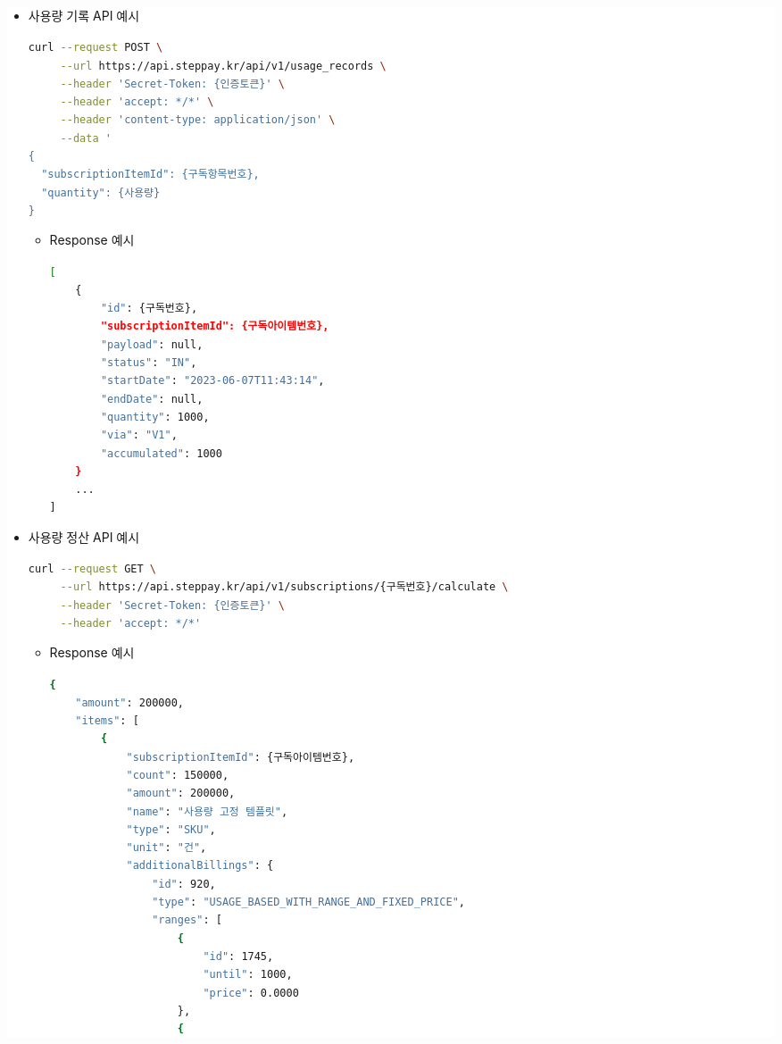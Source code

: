- 사용량 기록 API 예시

    ```bash
    curl --request POST \
         --url https://api.steppay.kr/api/v1/usage_records \
         --header 'Secret-Token: {인증토큰}' \
         --header 'accept: */*' \
         --header 'content-type: application/json' \
         --data '
    {
      "subscriptionItemId": {구독항목번호},
      "quantity": {사용량}
    }
    ```

    - Response 예시

        ```bash
        [
        	{
        		"id": {구독번호},
        		"subscriptionItemId": {구독아이템번호},
        		"payload": null,
        		"status": "IN",
        		"startDate": "2023-06-07T11:43:14",
        		"endDate": null,
        		"quantity": 1000,
        		"via": "V1",
        		"accumulated": 1000
        	}
        	...
        ]
        ```


- 사용량 정산 API 예시

    ```bash
    curl --request GET \
         --url https://api.steppay.kr/api/v1/subscriptions/{구독번호}/calculate \
         --header 'Secret-Token: {인증토큰}' \
         --header 'accept: */*'
    ```

    - Response 예시

        ```bash
        {
        	"amount": 200000,
        	"items": [
        		{
        			"subscriptionItemId": {구독아이템번호},
        			"count": 150000,
        			"amount": 200000,
        			"name": "사용량 고정 템플릿",
        			"type": "SKU",
        			"unit": "건",
        			"additionalBillings": {
        				"id": 920,
        				"type": "USAGE_BASED_WITH_RANGE_AND_FIXED_PRICE",
        				"ranges": [
        					{
        						"id": 1745,
        						"until": 1000,
        						"price": 0.0000
        					},
        					{